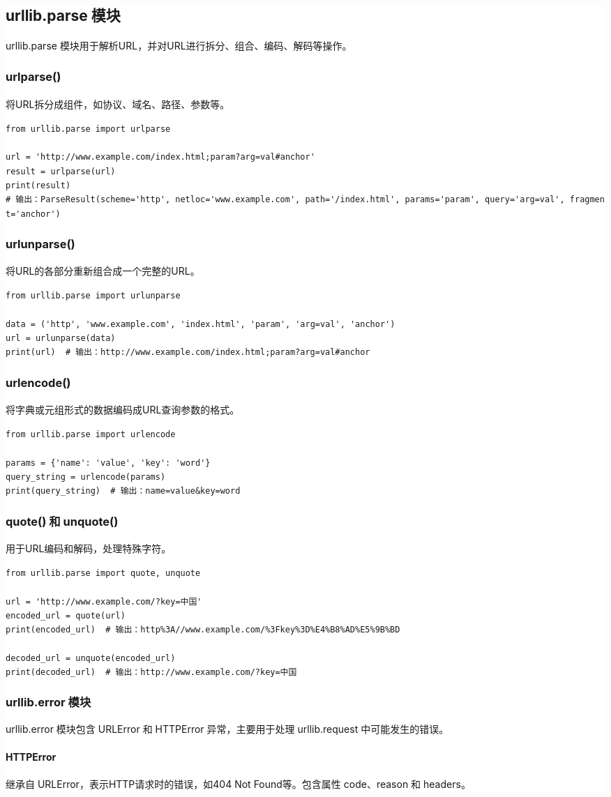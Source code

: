 ## urllib.parse 模块
urllib.parse 模块用于解析URL，并对URL进行拆分、组合、编码、解码等操作。
### urlparse()
将URL拆分成组件，如协议、域名、路径、参数等。
```
from urllib.parse import urlparse

url = 'http://www.example.com/index.html;param?arg=val#anchor'
result = urlparse(url)
print(result)
# 输出：ParseResult(scheme='http', netloc='www.example.com', path='/index.html', params='param', query='arg=val', fragment='anchor')
```


###  urlunparse()
将URL的各部分重新组合成一个完整的URL。
```
from urllib.parse import urlunparse

data = ('http', 'www.example.com', 'index.html', 'param', 'arg=val', 'anchor')
url = urlunparse(data)
print(url)  # 输出：http://www.example.com/index.html;param?arg=val#anchor
```

### urlencode()
将字典或元组形式的数据编码成URL查询参数的格式。
```
from urllib.parse import urlencode

params = {'name': 'value', 'key': 'word'}
query_string = urlencode(params)
print(query_string)  # 输出：name=value&key=word
```


### quote() 和 unquote()
用于URL编码和解码，处理特殊字符。

```
from urllib.parse import quote, unquote

url = 'http://www.example.com/?key=中国'
encoded_url = quote(url)
print(encoded_url)  # 输出：http%3A//www.example.com/%3Fkey%3D%E4%B8%AD%E5%9B%BD

decoded_url = unquote(encoded_url)
print(decoded_url)  # 输出：http://www.example.com/?key=中国
```

### urllib.error 模块
urllib.error 模块包含 URLError 和 HTTPError 异常，主要用于处理 urllib.request 中可能发生的错误。
#### HTTPError
继承自 URLError，表示HTTP请求时的错误，如404 Not Found等。包含属性 code、reason 和 headers。
